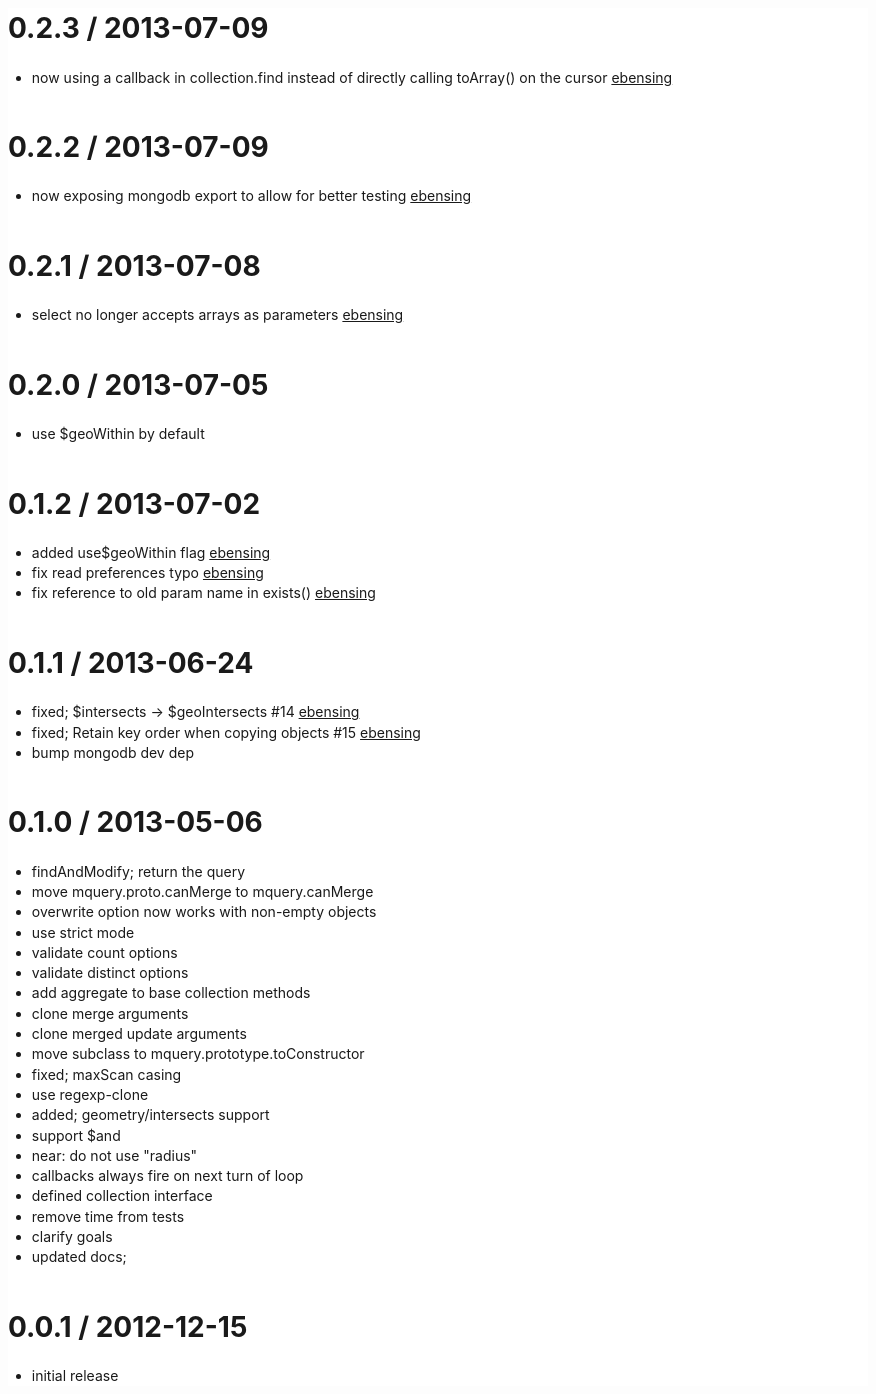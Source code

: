 0.2.3 / 2013-07-09
==================

* now using a callback in collection.find instead of directly calling toArray() on the
  cursor [ebensing](https://github.com/ebensing)

0.2.2 / 2013-07-09
==================

* now exposing mongodb export to allow for better testing [ebensing](https://github.com/ebensing)

0.2.1 / 2013-07-08
==================

* select no longer accepts arrays as parameters [ebensing](https://github.com/ebensing)

0.2.0 / 2013-07-05
==================

* use $geoWithin by default

0.1.2 / 2013-07-02
==================

* added use$geoWithin flag [ebensing](https://github.com/ebensing)
* fix read preferences typo [ebensing](https://github.com/ebensing)
* fix reference to old param name in exists() [ebensing](https://github.com/ebensing)

0.1.1 / 2013-06-24
==================

* fixed; $intersects -> $geoIntersects #14 [ebensing](https://github.com/ebensing)
* fixed; Retain key order when copying objects #15 [ebensing](https://github.com/ebensing)
* bump mongodb dev dep

0.1.0 / 2013-05-06
==================

* findAndModify; return the query
* move mquery.proto.canMerge to mquery.canMerge
* overwrite option now works with non-empty objects
* use strict mode
* validate count options
* validate distinct options
* add aggregate to base collection methods
* clone merge arguments
* clone merged update arguments
* move subclass to mquery.prototype.toConstructor
* fixed; maxScan casing
* use regexp-clone
* added; geometry/intersects support
* support $and
* near: do not use "radius"
* callbacks always fire on next turn of loop
* defined collection interface
* remove time from tests
* clarify goals
* updated docs;

0.0.1 / 2012-12-15
==================

* initial release
